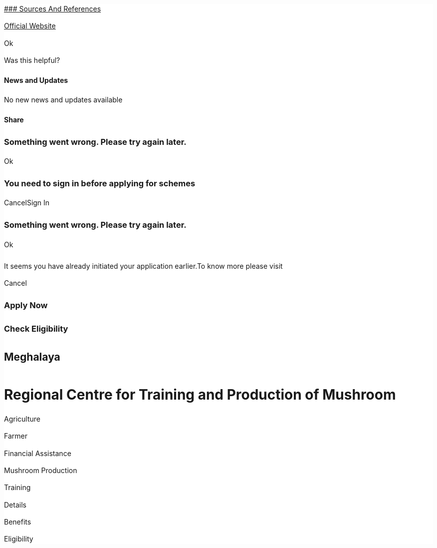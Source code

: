 [### Sources And References](https://www.myscheme.gov.in/schemes/rctpm#sources)

[Official Website](https://megagriculture.gov.in/PUBLIC/schemes_ShowSchemesH.aspx?schid=107)

Ok

Was this helpful?

#### News and Updates

No new news and updates available

#### Share

### Something went wrong. Please try again later.

Ok

### 

### You need to sign in before applying for schemes

CancelSign In

### Something went wrong. Please try again later.

Ok

### 

It seems you have already initiated your application earlier.To know more please visit

Cancel

### Apply Now

### Check Eligibility

Meghalaya
---------

Regional Centre for Training and Production of Mushroom
=======================================================

Agriculture

Farmer

Financial Assistance

Mushroom Production

Training

Details

Benefits

Eligibility
